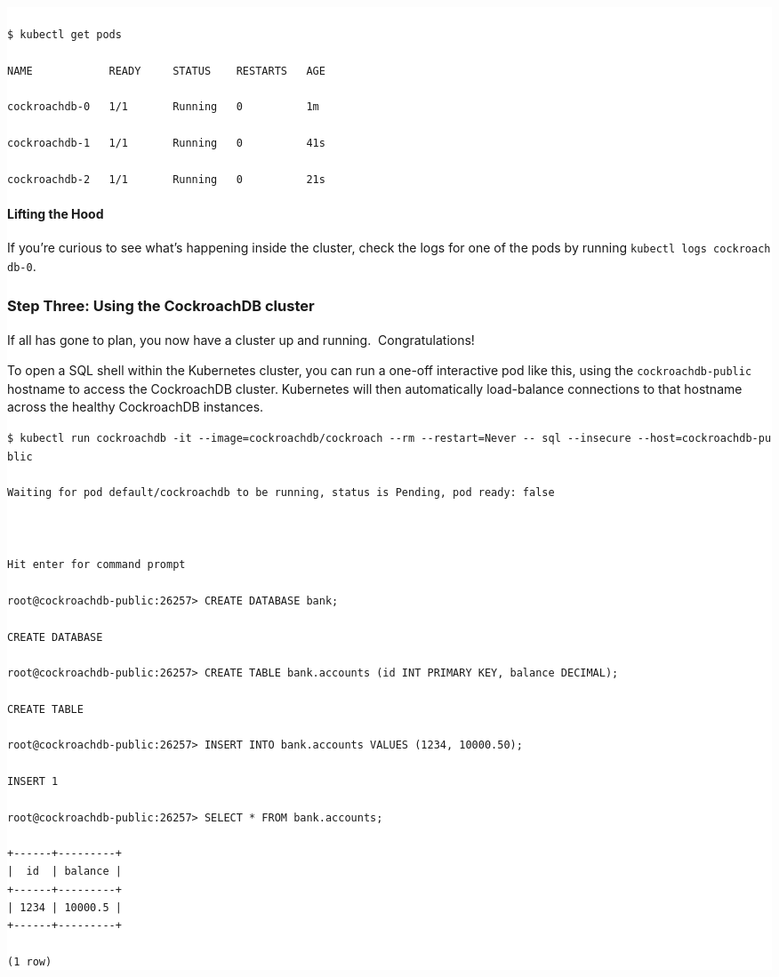 ```

$ kubectl get pods

NAME            READY     STATUS    RESTARTS   AGE

cockroachdb-0   1/1       Running   0          1m

cockroachdb-1   1/1       Running   0          41s

cockroachdb-2   1/1       Running   0          21s

```

#### Lifting the Hood

If you’re curious to see what’s happening inside the cluster, check the logs for one of the pods by running `kubectl logs cockroachdb-0`.

### Step Three: Using the CockroachDB cluster

If all has gone to plan, you now have a cluster up and running.  Congratulations!

To open a SQL shell within the Kubernetes cluster, you can run a one-off interactive pod like this, using the `cockroachdb-public` hostname to access the CockroachDB cluster. Kubernetes will then automatically load-balance connections to that hostname across the healthy CockroachDB instances.

```
$ kubectl run cockroachdb -it --image=cockroachdb/cockroach --rm --restart=Never -- sql --insecure --host=cockroachdb-public

Waiting for pod default/cockroachdb to be running, status is Pending, pod ready: false



Hit enter for command prompt

root@cockroachdb-public:26257> CREATE DATABASE bank;

CREATE DATABASE

root@cockroachdb-public:26257> CREATE TABLE bank.accounts (id INT PRIMARY KEY, balance DECIMAL);

CREATE TABLE

root@cockroachdb-public:26257> INSERT INTO bank.accounts VALUES (1234, 10000.50);

INSERT 1

root@cockroachdb-public:26257> SELECT * FROM bank.accounts;

+------+---------+
|  id  | balance |
+------+---------+
| 1234 | 10000.5 |
+------+---------+

(1 row)

```
